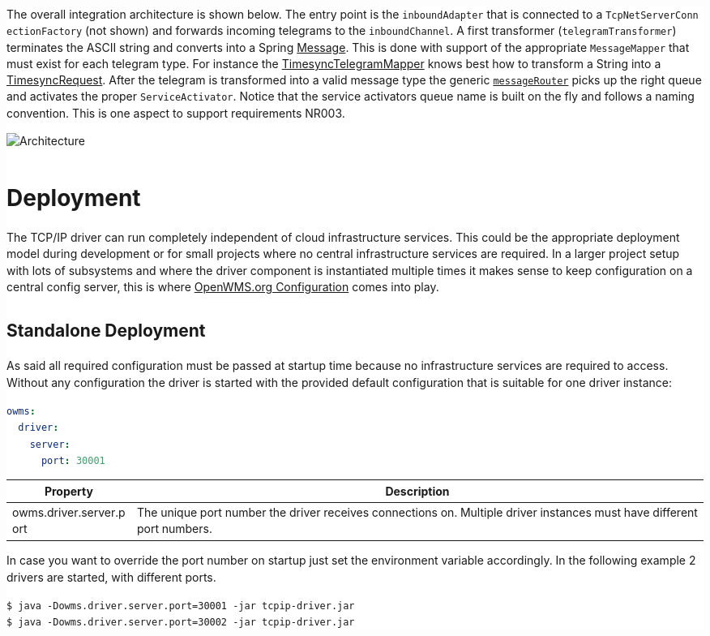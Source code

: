 The overall integration architecture is shown below. The entry point is the `inboundAdapter` that is connected to a `TcpNetServerConnectionFactory` (not shown) and forwards incoming telegrams
to the `inboundChannel`. A first transformer (`telegramTransformer`) terminates the ASCII string and converts into a Spring [Message](http://docs.spring.io/spring/docs/current/javadoc-api/org/springframework/messaging/Message.html).
This is done with support of the appropriate `MessageMapper` that must exist for each telegram type. For instance the [TimesyncTelegramMapper](src/main/java/org/openwms/common/comm/osip/synq/tcp/TimesyncTelegramMapper.java) knows best
how to transform a String into a [TimesyncRequest](src/main/java/org/openwms/common/comm/osip/synq/TimesyncRequest.java). After the telegram is transformed into a valid message type the generic 
[`messageRouter`](src/main/java/org/openwms/common/comm/router/CommonMessageRouter.java) picks up the right queue and activates the proper `ServiceActivator`. Notice that the service activators
queue name is built on the fly and follows a naming convention. This is one aspect to support requirements NR003.

![Architecture][4]

# Deployment

The TCP/IP driver can run completely independent of cloud infrastructure services. This
could be the appropriate deployment model during development or for small projects where
no central infrastructure services are required. In a larger project setup with lots of
subsystems and where the driver component is instantiated multiple times it makes sense to
keep configuration on a central config server, this is where [OpenWMS.org Configuration](https://github.com/spring-labs/org.openwms.configuration)
comes into play.

## Standalone Deployment

As said all required configuration must be passed at startup time because no
infrastructure services are required to access. Without any configuration the driver is
started with the provided default configuration that is suitable for one driver instance:

```yaml
owms:
  driver:
    server:
      port: 30001
```

Property | Description
-------- | ---
owms.driver.server.port | The unique port number the driver receives connections on. Multiple driver instances must have different port numbers.

In case you want to override the port number on startup just set the environment variable
accordingly. In the following example 2 drivers are started, with different ports.

```
$ java -Dowms.driver.server.port=30001 -jar tcpip-driver.jar
$ java -Dowms.driver.server.port=30002 -jar tcpip-driver.jar
```


[codacy-image]: https://img.shields.io/codacy/grade/01c5633a8bd047b2b01c6075d49f5592.svg?style=flat-square
[codacy-url]: https://www.codacy.com/app/openwms/org.openwms.common.comm
 [4]: src/site/resources/images/integration_patterns.png